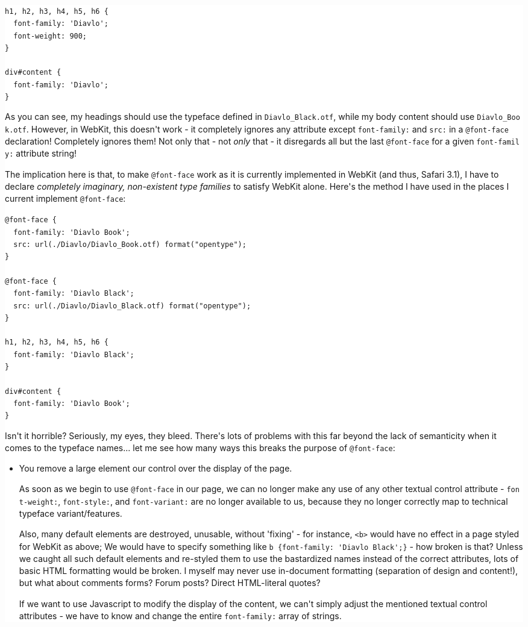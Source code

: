     h1, h2, h3, h4, h5, h6 {
      font-family: 'Diavlo';
      font-weight: 900;
    }
    
    div#content {
      font-family: 'Diavlo';
    }
 
As you can see, my headings should use the typeface defined in `Diavlo_Black.otf`, while my body content should use `Diavlo_Book.otf`. However, in WebKit, this doesn't work - it completely ignores any attribute except `font-family:` and `src:` in a `@font-face` declaration! Completely ignores them! Not only that - not *only* that - it disregards all but the last `@font-face` for a given `font-family:` attribute string!
 
The implication here is that, to make `@font-face` work as it is currently implemented in WebKit (and thus, Safari 3.1), I have to declare *completely imaginary, non-existent type families* to satisfy WebKit alone. Here's the method I have used in the places I current implement `@font-face`:
 
    @font-face {
      font-family: 'Diavlo Book';
      src: url(./Diavlo/Diavlo_Book.otf) format("opentype");
    }
    
    @font-face {
      font-family: 'Diavlo Black';
      src: url(./Diavlo/Diavlo_Black.otf) format("opentype");
    }
    
    h1, h2, h3, h4, h5, h6 {
      font-family: 'Diavlo Black';
    }
    
    div#content {
      font-family: 'Diavlo Book';
    }
 
Isn't it horrible? Seriously, my eyes, they bleed. There's lots of problems with this far beyond the lack of semanticity when it comes to the typeface names... let me see how many ways this breaks the purpose of `@font-face`:
 
 - You remove a large element our control over the display of the page.
 
    As soon as we begin to use `@font-face` in our page, we can no longer make any use of any other textual control attribute - `font-weight:`, `font-style:`, and `font-variant:` are no longer available to us, because they no longer correctly map to technical typeface variant/features.
    
    Also, many default elements are destroyed, unusable, without 'fixing' - for instance, `<b>` would have no effect in a page styled for WebKit as above; We would have to specify something like `b {font-family: 'Diavlo Black';}` - how broken is that? Unless we caught all such default elements and re-styled them to use the bastardized names instead of the correct attributes, lots of basic HTML formatting would be broken. I myself may never use in-document formatting (separation of design and content!), but what about comments forms? Forum posts? Direct HTML-literal quotes?
    
    If we want to use Javascript to modify the display of the content, we can't simply adjust the mentioned textual control attributes - we have to know and change the entire `font-family:` array of strings.
 